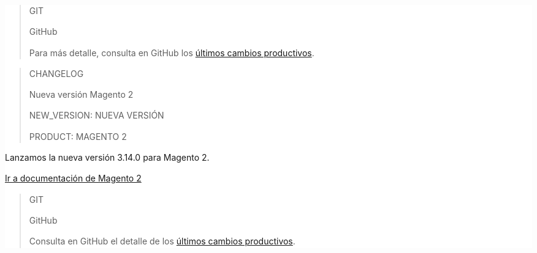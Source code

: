 > GIT
>
> GitHub
>
> Para más detalle, consulta en GitHub los [últimos cambios productivos](https://github.com/mercadopago/sdk-python/releases/tag/2.0.10).

> CHANGELOG
>
> Nueva versión Magento 2
>
> NEW_VERSION: NUEVA VERSIÓN
>
> PRODUCT: MAGENTO 2

Lanzamos la nueva versión 3.14.0 para Magento 2.

[Ir a documentación de Magento 2](https://www.mercadopago[FAKER][URL][DOMAIN]/developers/es/guides/plugins/official/magento-two)

> GIT
>
> GitHub
>
> Consulta en GitHub el detalle de los [últimos cambios productivos](https://github.com/mercadopago/cart-magento2/releases/tag/v3.14.0).
